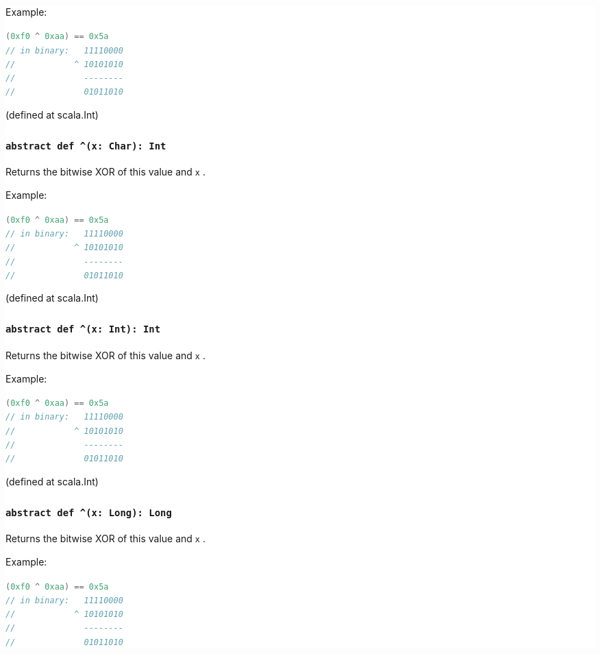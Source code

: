 Example:

```scala
(0xf0 ^ 0xaa) == 0x5a
// in binary:   11110000
//            ^ 10101010
//              --------
//              01011010
```

(defined at scala.Int)


### `abstract def ^(x: Char): Int`                                           ###

Returns the bitwise XOR of this value and `x` .

Example:

```scala
(0xf0 ^ 0xaa) == 0x5a
// in binary:   11110000
//            ^ 10101010
//              --------
//              01011010
```

(defined at scala.Int)


### `abstract def ^(x: Int): Int`                                            ###

Returns the bitwise XOR of this value and `x` .

Example:

```scala
(0xf0 ^ 0xaa) == 0x5a
// in binary:   11110000
//            ^ 10101010
//              --------
//              01011010
```

(defined at scala.Int)


### `abstract def ^(x: Long): Long`                                          ###

Returns the bitwise XOR of this value and `x` .

Example:

```scala
(0xf0 ^ 0xaa) == 0x5a
// in binary:   11110000
//            ^ 10101010
//              --------
//              01011010
```
